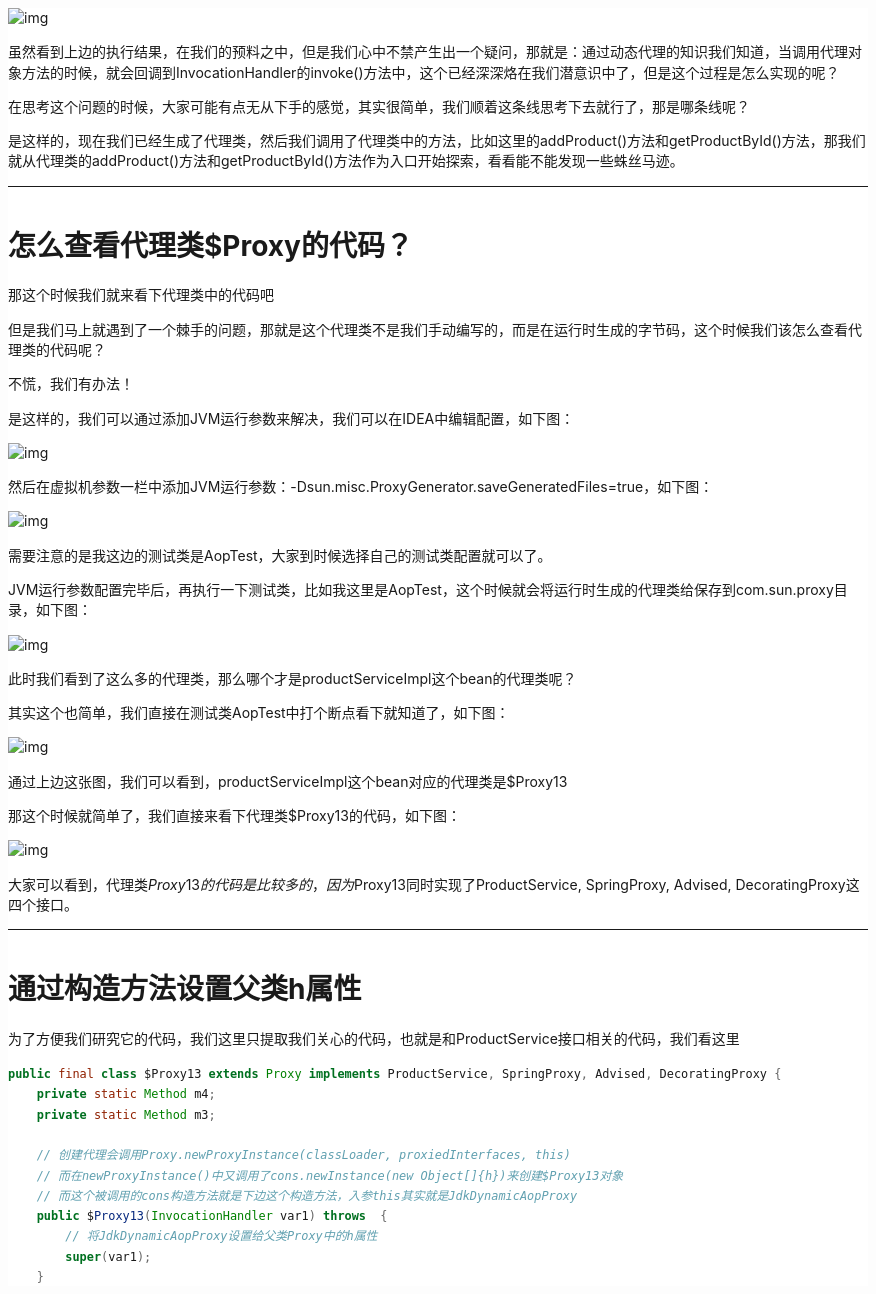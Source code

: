 ![img](https://studyimages.oss-cn-beijing.aliyuncs.com/img/Spring/202302/202302161444619.png)

虽然看到上边的执行结果，在我们的预料之中，但是我们心中不禁产生出一个疑问，那就是：通过动态代理的知识我们知道，当调用代理对象方法的时候，就会回调到InvocationHandler的invoke()方法中，这个已经深深烙在我们潜意识中了，但是这个过程是怎么实现的呢？

在思考这个问题的时候，大家可能有点无从下手的感觉，其实很简单，我们顺着这条线思考下去就行了，那是哪条线呢？

是这样的，现在我们已经生成了代理类，然后我们调用了代理类中的方法，比如这里的addProduct()方法和getProductById()方法，那我们就从代理类的addProduct()方法和getProductById()方法作为入口开始探索，看看能不能发现一些蛛丝马迹。

---

# 怎么查看代理类$Proxy的代码？

那这个时候我们就来看下代理类中的代码吧

但是我们马上就遇到了一个棘手的问题，那就是这个代理类不是我们手动编写的，而是在运行时生成的字节码，这个时候我们该怎么查看代理类的代码呢？

不慌，我们有办法！

是这样的，我们可以通过添加JVM运行参数来解决，我们可以在IDEA中编辑配置，如下图：

![img](https://studyimages.oss-cn-beijing.aliyuncs.com/img/Spring/202302/202302161501125.png)

然后在虚拟机参数一栏中添加JVM运行参数：-Dsun.misc.ProxyGenerator.saveGeneratedFiles=true，如下图：

![img](https://studyimages.oss-cn-beijing.aliyuncs.com/img/Spring/202302/202302161501565.png)

需要注意的是我这边的测试类是AopTest，大家到时候选择自己的测试类配置就可以了。

JVM运行参数配置完毕后，再执行一下测试类，比如我这里是AopTest，这个时候就会将运行时生成的代理类给保存到com.sun.proxy目录，如下图：

![img](https://studyimages.oss-cn-beijing.aliyuncs.com/img/Spring/202302/202302161501999.png)

此时我们看到了这么多的代理类，那么哪个才是productServiceImpl这个bean的代理类呢？

其实这个也简单，我们直接在测试类AopTest中打个断点看下就知道了，如下图：

![img](https://studyimages.oss-cn-beijing.aliyuncs.com/img/Spring/202302/202302161501426.png)

通过上边这张图，我们可以看到，productServiceImpl这个bean对应的代理类是$Proxy13

那这个时候就简单了，我们直接来看下代理类$Proxy13的代码，如下图：

![img](https://studyimages.oss-cn-beijing.aliyuncs.com/img/Spring/202302/202302161501492.png)

大家可以看到，代理类$Proxy13的代码是比较多的，因为$Proxy13同时实现了ProductService, SpringProxy, Advised, DecoratingProxy这四个接口。

---

# 通过构造方法设置父类h属性

为了方便我们研究它的代码，我们这里只提取我们关心的代码，也就是和ProductService接口相关的代码，我们看这里

```java
public final class $Proxy13 extends Proxy implements ProductService, SpringProxy, Advised, DecoratingProxy {
    private static Method m4;
    private static Method m3;
    
    // 创建代理会调用Proxy.newProxyInstance(classLoader, proxiedInterfaces, this)
    // 而在newProxyInstance()中又调用了cons.newInstance(new Object[]{h})来创建$Proxy13对象
    // 而这个被调用的cons构造方法就是下边这个构造方法，入参this其实就是JdkDynamicAopProxy
    public $Proxy13(InvocationHandler var1) throws  {
        // 将JdkDynamicAopProxy设置给父类Proxy中的h属性
        super(var1);
    }
```